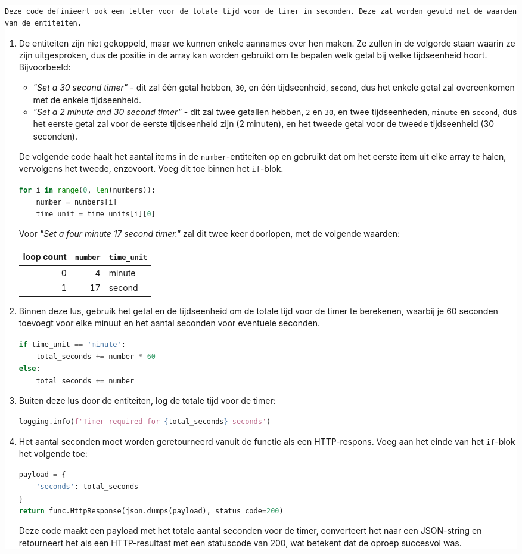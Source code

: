     Deze code definieert ook een teller voor de totale tijd voor de timer in seconden. Deze zal worden gevuld met de waarden van de entiteiten.

1. De entiteiten zijn niet gekoppeld, maar we kunnen enkele aannames over hen maken. Ze zullen in de volgorde staan waarin ze zijn uitgesproken, dus de positie in de array kan worden gebruikt om te bepalen welk getal bij welke tijdseenheid hoort. Bijvoorbeeld:

    * *"Set a 30 second timer"* - dit zal één getal hebben, `30`, en één tijdseenheid, `second`, dus het enkele getal zal overeenkomen met de enkele tijdseenheid.
    * *"Set a 2 minute and 30 second timer"* - dit zal twee getallen hebben, `2` en `30`, en twee tijdseenheden, `minute` en `second`, dus het eerste getal zal voor de eerste tijdseenheid zijn (2 minuten), en het tweede getal voor de tweede tijdseenheid (30 seconden).

    De volgende code haalt het aantal items in de `number`-entiteiten op en gebruikt dat om het eerste item uit elke array te halen, vervolgens het tweede, enzovoort. Voeg dit toe binnen het `if`-blok.

    ```python
    for i in range(0, len(numbers)):
        number = numbers[i]
        time_unit = time_units[i][0]
    ```

    Voor *"Set a four minute 17 second timer."* zal dit twee keer doorlopen, met de volgende waarden:

    | loop count | `number` | `time_unit` |
    | ---------: | -------: | ----------- |
    | 0          | 4        | minute      |
    | 1          | 17       | second      |

1. Binnen deze lus, gebruik het getal en de tijdseenheid om de totale tijd voor de timer te berekenen, waarbij je 60 seconden toevoegt voor elke minuut en het aantal seconden voor eventuele seconden.

    ```python
    if time_unit == 'minute':
        total_seconds += number * 60
    else:
        total_seconds += number
    ```

1. Buiten deze lus door de entiteiten, log de totale tijd voor de timer:

    ```python
    logging.info(f'Timer required for {total_seconds} seconds')
    ```

1. Het aantal seconden moet worden geretourneerd vanuit de functie als een HTTP-respons. Voeg aan het einde van het `if`-blok het volgende toe:

    ```python
    payload = {
        'seconds': total_seconds
    }
    return func.HttpResponse(json.dumps(payload), status_code=200)
    ```

    Deze code maakt een payload met het totale aantal seconden voor de timer, converteert het naar een JSON-string en retourneert het als een HTTP-resultaat met een statuscode van 200, wat betekent dat de oproep succesvol was.
